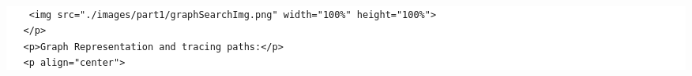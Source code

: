         <img src="./images/part1/graphSearchImg.png" width="100%" height="100%">
       </p>
       <p>Graph Representation and tracing paths:</p>
       <p align="center">